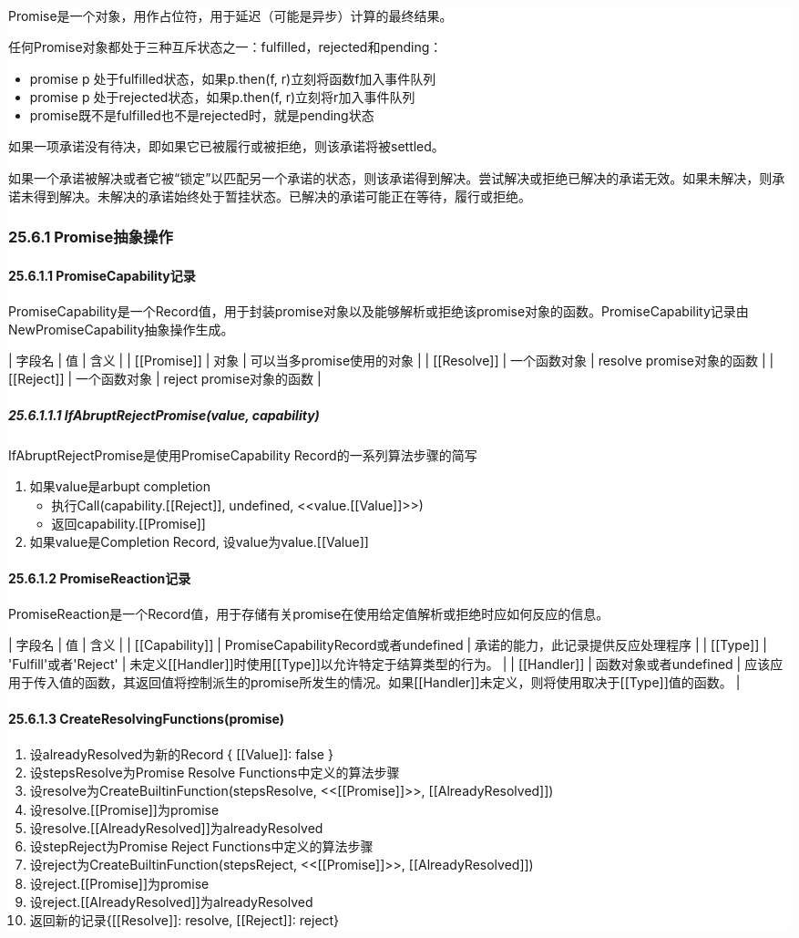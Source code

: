 Promise是一个对象，用作占位符，用于延迟（可能是异步）计算的最终结果。

任何Promise对象都处于三种互斥状态之一：fulfilled，rejected和pending：

- promise p 处于fulfilled状态，如果p.then(f, r)立刻将函数f加入事件队列
- promise p 处于rejected状态，如果p.then(f, r)立刻将r加入事件队列
- promise既不是fulfilled也不是rejected时，就是pending状态

如果一项承诺没有待决，即如果它已被履行或被拒绝，则该承诺将被settled。

如果一个承诺被解决或者它被“锁定”以匹配另一个承诺的状态，则该承诺得到解决。尝试解决或拒绝已解决的承诺无效。如果未解决，则承诺未得到解决。未解决的承诺始终处于暂挂状态。已解决的承诺可能正在等待，履行或拒绝。

### 25.6.1 Promise抽象操作

#### 25.6.1.1 PromiseCapability记录

PromiseCapability是一个Record值，用于封装promise对象以及能够解析或拒绝该promise对象的函数。PromiseCapability记录由NewPromiseCapability抽象操作生成。

| 字段名 | 值 | 含义 |
| [[Promise]] | 对象 | 可以当多promise使用的对象 |
| [[Resolve]] | 一个函数对象 | resolve promise对象的函数 |
| [[Reject]] | 一个函数对象 | reject promise对象的函数 |

##### 25.6.1.1.1 IfAbruptRejectPromise(value, capability)

IfAbruptRejectPromise是使用PromiseCapability Record的一系列算法步骤的简写

1. 如果value是arbupt completion
    - 执行Call(capability.[[Reject]], undefined, <<value.[[Value]]>>)
    - 返回capability.[[Promise]]
2. 如果value是Completion Record, 设value为value.[[Value]]


#### 25.6.1.2 PromiseReaction记录

PromiseReaction是一个Record值，用于存储有关promise在使用给定值解析或拒绝时应如何反应的信息。

| 字段名 | 值 | 含义 |
| [[Capability]] | PromiseCapabilityRecord或者undefined | 承诺的能力，此记录提供反应处理程序 |
| [[Type]] | 'Fulfill'或者'Reject' | 未定义[[Handler]]时使用[[Type]]以允许特定于结算类型的行为。 |
| [[Handler]] | 函数对象或者undefined | 应该应用于传入值的函数，其返回值将控制派生的promise所发生的情况。如果[[Handler]]未定义，则将使用取决于[[Type]]值的函数。 |

#### 25.6.1.3 CreateResolvingFunctions(promise)

1. 设alreadyResolved为新的Record { [[Value]]: false }
2. 设stepsResolve为Promise Resolve Functions中定义的算法步骤
3. 设resolve为CreateBuiltinFunction(stepsResolve, <<[[Promise]]>>, [[AlreadyResolved]])
4. 设resolve.[[Promise]]为promise
5. 设resolve.[[AlreadyResolved]]为alreadyResolved
6. 设stepReject为Promise Reject Functions中定义的算法步骤
7. 设reject为CreateBuiltinFunction(stepsReject, <<[[Promise]]>>, [[AlreadyResolved]])
8. 设reject.[[Promise]]为promise
9. 设reject.[[AlreadyResolved]]为alreadyResolved
10. 返回新的记录{[[Resolve]]: resolve, [[Reject]]: reject}

